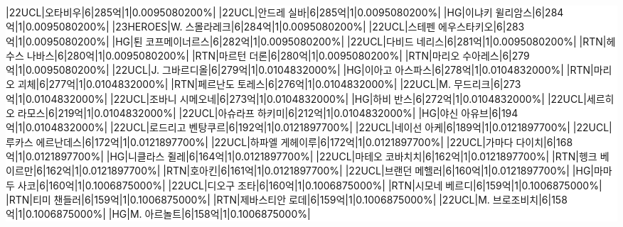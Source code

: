 |22UCL|오타비우|6|285억|1|0.0095080200%|
|22UCL|안드레 실바|6|285억|1|0.0095080200%|
|HG|이냐키 윌리암스|6|284억|1|0.0095080200%|
|23HEROES|W. 스몰라레크|6|284억|1|0.0095080200%|
|22UCL|스테펜 에우스타키오|6|283억|1|0.0095080200%|
|HG|퇸 코프메이너르스|6|282억|1|0.0095080200%|
|22UCL|다비드 네리스|6|281억|1|0.0095080200%|
|RTN|헤수스 나바스|6|280억|1|0.0095080200%|
|RTN|마르턴 더론|6|280억|1|0.0095080200%|
|RTN|마리오 수아레스|6|279억|1|0.0095080200%|
|22UCL|J. 그바르디올|6|279억|1|0.0104832000%|
|HG|이아고 아스파스|6|278억|1|0.0104832000%|
|RTN|마리오 괴체|6|277억|1|0.0104832000%|
|RTN|페르난도 토레스|6|276억|1|0.0104832000%|
|22UCL|M. 무드리크|6|273억|1|0.0104832000%|
|22UCL|조바니 시메오네|6|273억|1|0.0104832000%|
|HG|하비 반스|6|272억|1|0.0104832000%|
|22UCL|세르히오 라모스|6|219억|1|0.0104832000%|
|22UCL|아슈라프 하키미|6|212억|1|0.0104832000%|
|HG|야신 아유브|6|194억|1|0.0104832000%|
|22UCL|로드리고 벤탕쿠르|6|192억|1|0.0121897700%|
|22UCL|네이선 아케|6|189억|1|0.0121897700%|
|22UCL|루카스 에르난데스|6|172억|1|0.0121897700%|
|22UCL|하파엘 게헤이루|6|172억|1|0.0121897700%|
|22UCL|가마다 다이치|6|168억|1|0.0121897700%|
|HG|니클라스 쥘레|6|164억|1|0.0121897700%|
|22UCL|마테오 코바치치|6|162억|1|0.0121897700%|
|RTN|헹크 베이르만|6|162억|1|0.0121897700%|
|RTN|호아킨|6|161억|1|0.0121897700%|
|22UCL|브랜던 메헬러|6|160억|1|0.0121897700%|
|HG|마마두 사코|6|160억|1|0.1006875000%|
|22UCL|디오구 조타|6|160억|1|0.1006875000%|
|RTN|시모네 베르디|6|159억|1|0.1006875000%|
|RTN|티미 챈들러|6|159억|1|0.1006875000%|
|RTN|제바스티안 로데|6|159억|1|0.1006875000%|
|22UCL|M. 브로조비치|6|158억|1|0.1006875000%|
|HG|M. 아르놀트|6|158억|1|0.1006875000%|